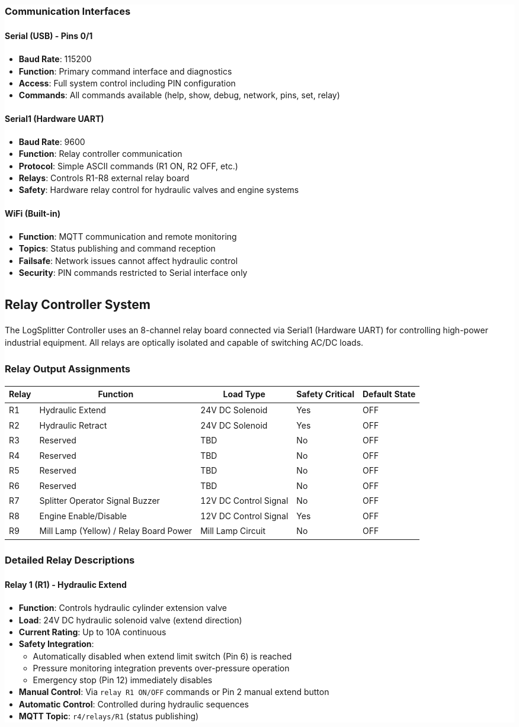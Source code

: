### Communication Interfaces

#### Serial (USB) - Pins 0/1
- **Baud Rate**: 115200
- **Function**: Primary command interface and diagnostics
- **Access**: Full system control including PIN configuration
- **Commands**: All commands available (help, show, debug, network, pins, set, relay)

#### Serial1 (Hardware UART)
- **Baud Rate**: 9600
- **Function**: Relay controller communication
- **Protocol**: Simple ASCII commands (R1 ON, R2 OFF, etc.)
- **Relays**: Controls R1-R8 external relay board
- **Safety**: Hardware relay control for hydraulic valves and engine systems

#### WiFi (Built-in)
- **Function**: MQTT communication and remote monitoring
- **Topics**: Status publishing and command reception
- **Failsafe**: Network issues cannot affect hydraulic control
- **Security**: PIN commands restricted to Serial interface only

## Relay Controller System

The LogSplitter Controller uses an 8-channel relay board connected via Serial1 (Hardware UART) for controlling high-power industrial equipment. All relays are optically isolated and capable of switching AC/DC loads.

### Relay Output Assignments

| Relay | Function | Load Type | Safety Critical | Default State |
|-------|----------|-----------|-----------------|---------------|
| R1 | Hydraulic Extend | 24V DC Solenoid | Yes | OFF |
| R2 | Hydraulic Retract | 24V DC Solenoid | Yes | OFF |
| R3 | Reserved | TBD | No | OFF |
| R4 | Reserved | TBD | No | OFF |
| R5 | Reserved | TBD | No | OFF |
| R6 | Reserved | TBD | No | OFF |
| R7 | Splitter Operator Signal Buzzer | 12V DC Control Signal | No | OFF |
| R8 | Engine Enable/Disable | 12V DC Control Signal | Yes | OFF |
| R9 | Mill Lamp (Yellow) / Relay Board Power | Mill Lamp Circuit | No | OFF |

### Detailed Relay Descriptions

#### Relay 1 (R1) - Hydraulic Extend
- **Function**: Controls hydraulic cylinder extension valve
- **Load**: 24V DC hydraulic solenoid valve (extend direction)
- **Current Rating**: Up to 10A continuous
- **Safety Integration**: 
  - Automatically disabled when extend limit switch (Pin 6) is reached
  - Pressure monitoring integration prevents over-pressure operation
  - Emergency stop (Pin 12) immediately disables
- **Manual Control**: Via `relay R1 ON/OFF` commands or Pin 2 manual extend button
- **Automatic Control**: Controlled during hydraulic sequences
- **MQTT Topic**: `r4/relays/R1` (status publishing)
